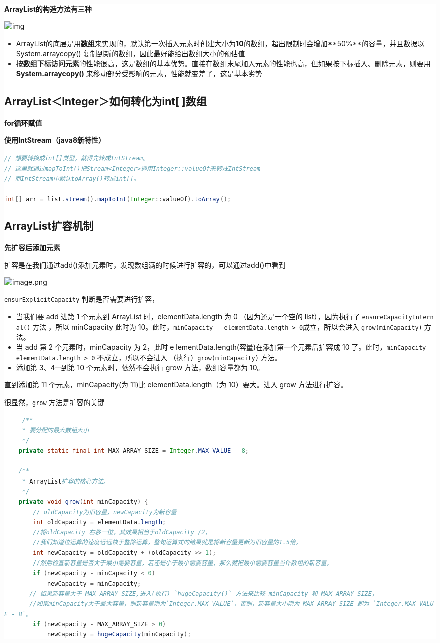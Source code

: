 **ArrayList的构造方法有三种**

![img](https://img-blog.csdn.net/20180530205624808?watermark/2/text/aHR0cHM6Ly9ibG9nLmNzZG4ubmV0L3UwMTA4OTAzNTg=/font/5a6L5L2T/fontsize/400/fill/I0JBQkFCMA==/dissolve/70)

- ArrayList的底层是用**数组**来实现的，默认第一次插入元素时创建大小为**10**的数组，超出限制时会增加**50%**的容量，并且数据以 System.arraycopy() 复制到新的数组，因此最好能给出数组大小的预估值
- 按**数组下标访问元素**的性能很高，这是数组的基本优势。直接在数组末尾加入元素的性能也高，但如果按下标插入、删除元素，则要用 **System.arraycopy()** 来移动部分受影响的元素，性能就变差了，这是基本劣势

## ArrayList＜Integer＞如何转化为int[ ]数组

**for循环赋值**

**使用IntStream（java8新特性）**

```java
// 想要转换成int[]类型，就得先转成IntStream。
// 这里就通过mapToInt()把Stream<Integer>调用Integer::valueOf来转成IntStream
// 而IntStream中默认toArray()转成int[]。

int[] arr = list.stream().mapToInt(Integer::valueOf).toArray();
```

## ArrayList扩容机制

**先扩容后添加元素**

扩容是在我们通过add()添加元素时，发现数组满的时候进行扩容的，可以通过add()中看到

![image.png](https://p3-juejin.byteimg.com/tos-cn-i-k3u1fbpfcp/ccd10d63a9884d5bbb79af4bd364395f~tplv-k3u1fbpfcp-zoom-in-crop-mark:1512:0:0:0.awebp?)

`ensurExplicitCapacity` 判断是否需要进行扩容，

- 当我们要 add 进第 1 个元素到 ArrayList 时，elementData.length 为 0 （因为还是一个空的 list），因为执行了 `ensureCapacityInternal()` 方法 ，所以 minCapacity 此时为 10。此时，`minCapacity - elementData.length > 0`成立，所以会进入 `grow(minCapacity)` 方法。
- 当 add 第 2 个元素时，minCapacity 为 2，此时 e lementData.length(容量)在添加第一个元素后扩容成 10 了。此时，`minCapacity - elementData.length > 0` 不成立，所以不会进入 （执行）`grow(minCapacity)` 方法。
- 添加第 3、4···到第 10 个元素时，依然不会执行 grow 方法，数组容量都为 10。

直到添加第 11 个元素，minCapacity(为 11)比 elementData.length（为 10）要大。进入 grow 方法进行扩容。

很显然，`grow` 方法是扩容的关键

```java
     /**
     * 要分配的最大数组大小
     */
    private static final int MAX_ARRAY_SIZE = Integer.MAX_VALUE - 8;

    /**
     * ArrayList扩容的核心方法。
     */
    private void grow(int minCapacity) {
        // oldCapacity为旧容量，newCapacity为新容量
        int oldCapacity = elementData.length;
        //将oldCapacity 右移一位，其效果相当于oldCapacity /2，
        //我们知道位运算的速度远远快于整除运算，整句运算式的结果就是将新容量更新为旧容量的1.5倍，
        int newCapacity = oldCapacity + (oldCapacity >> 1);
        //然后检查新容量是否大于最小需要容量，若还是小于最小需要容量，那么就把最小需要容量当作数组的新容量，
        if (newCapacity - minCapacity < 0)
            newCapacity = minCapacity;
       // 如果新容量大于 MAX_ARRAY_SIZE,进入(执行) `hugeCapacity()` 方法来比较 minCapacity 和 MAX_ARRAY_SIZE，
       //如果minCapacity大于最大容量，则新容量则为`Integer.MAX_VALUE`，否则，新容量大小则为 MAX_ARRAY_SIZE 即为 `Integer.MAX_VALUE - 8`。
        if (newCapacity - MAX_ARRAY_SIZE > 0)
            newCapacity = hugeCapacity(minCapacity);
```